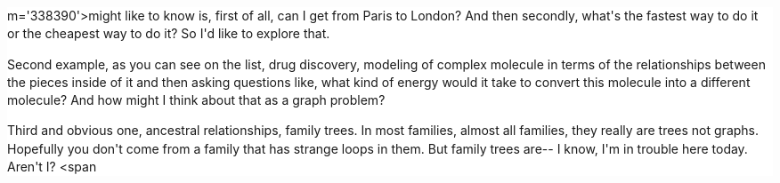   m='338390'>might</span> <span m='338570'>like</span> <span
  m='338750'>to</span> <span m='338840'>know</span> <span m='339050'>is,</span>
  <span m='339170'>first</span> <span m='339380'>of</span> <span
  m='339440'>all,</span> <span m='339560'>can</span> <span m='339830'>I</span>
  <span m='339920'>get</span> <span m='340130'>from</span> <span
  m='340310'>Paris</span> <span m='340610'>to</span> <span
  m='340730'>London?</span> <span m='341030'>And</span> <span
  m='341120'>then</span> <span m='341270'>secondly,</span> <span
  m='341810'>what's</span> <span m='342170'>the</span> <span
  m='342290'>fastest</span> <span m='342770'>way</span> <span
  m='342920'>to</span> <span m='343010'>do</span> <span m='343190'>it</span>
  <span m='343250'>or</span> <span m='343370'>the</span> <span
  m='343490'>cheapest</span> <span m='343940'>way</span> <span
  m='344090'>to</span> <span m='344210'>do</span> <span m='344360'>it?</span>
  <span m='344900'>So</span> <span m='345020'>I'd</span> <span
  m='345110'>like</span> <span m='345290'>to</span> <span
  m='345410'>explore</span> <span m='345890'>that.</span> </p><p><span
  m='347510'>Second</span> <span m='347840'>example,</span> <span
  m='348260'>as</span> <span m='348380'>you</span> <span m='348500'>can</span>
  <span m='348650'>see</span> <span m='348830'>on</span> <span
  m='348920'>the</span> <span m='349010'>list,</span> <span
  m='350310'>drug</span> <span m='350520'>discovery,</span> <span
  m='351960'>modeling</span> <span m='352530'>of</span> <span
  m='352650'>complex</span> <span m='353220'>molecule</span> <span
  m='353790'>in</span> <span m='353910'>terms</span> <span m='354150'>of</span>
  <span m='354240'>the</span> <span m='354360'>relationships</span> <span
  m='355020'>between</span> <span m='355350'>the</span> <span
  m='355440'>pieces</span> <span m='355890'>inside</span> <span
  m='356280'>of</span> <span m='356400'>it</span> <span m='356560'>and</span>
  <span m='356580'>then</span> <span m='356730'>asking</span> <span
  m='357150'>questions</span> <span m='357750'>like,</span> <span
  m='358470'>what</span> <span m='358890'>kind</span> <span m='359280'>of</span>
  <span m='359400'>energy</span> <span m='359850'>would</span> <span
  m='360000'>it</span> <span m='360090'>take</span> <span m='360750'>to</span>
  <span m='360870'>convert</span> <span m='361590'>this</span> <span
  m='361800'>molecule</span> <span m='362790'>into</span> <span
  m='363030'>a</span> <span m='363090'>different</span> <span
  m='363390'>molecule?</span> <span m='364230'>And</span> <span
  m='364320'>how</span> <span m='364500'>might</span> <span m='364680'>I</span>
  <span m='364740'>think</span> <span m='364950'>about</span> <span
  m='365190'>that</span> <span m='365370'>as</span> <span m='365520'>a</span>
  <span m='365580'>graph</span> <span m='365910'>problem?</span> </p><p><span
  m='367900'>Third</span> <span m='368230'>and</span> <span
  m='368350'>obvious</span> <span m='368740'>one,</span> <span
  m='369670'>ancestral</span> <span m='370270'>relationships,</span> <span
  m='371360'>family</span> <span m='371680'>trees.</span> <span
  m='373640'>In</span> <span m='373760'>most</span> <span
  m='374060'>families,</span> <span m='374480'>almost</span> <span
  m='374840'>all</span> <span m='374960'>families,</span> <span
  m='375440'>they</span> <span m='375560'>really</span> <span
  m='375890'>are</span> <span m='376100'>trees</span> <span
  m='376790'>not</span> <span m='377030'>graphs.</span> <span
  m='377450'>Hopefully</span> <span m='377810'>you</span> <span
  m='377900'>don't</span> <span m='378050'>come</span> <span
  m='378320'>from</span> <span m='378560'>a</span> <span
  m='378620'>family</span> <span m='378980'>that</span> <span
  m='379130'>has</span> <span m='379250'>strange</span> <span
  m='379730'>loops</span> <span m='380030'>in</span> <span
  m='380150'>them.</span> <span m='380630'>But</span> <span
  m='380750'>family</span> <span m='381170'>trees</span> <span
  m='381890'>are--</span> <span m='383860'>I</span> <span
  m='383960'>know,</span> <span m='384110'>I'm</span> <span m='384260'>in</span>
  <span m='384350'>trouble</span> <span m='384680'>here</span> <span
  m='384800'>today.</span> <span m='385040'>Aren't I?</span> <span
